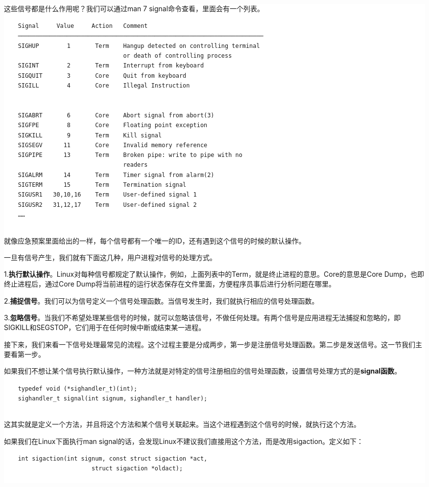 这些信号都是什么作用呢？我们可以通过man 7 signal命令查看，里面会有一个列表。

```
    Signal     Value     Action   Comment
    ──────────────────────────────────────────────────────────────────────
    SIGHUP        1       Term    Hangup detected on controlling terminal
                                  or death of controlling process
    SIGINT        2       Term    Interrupt from keyboard
    SIGQUIT       3       Core    Quit from keyboard
    SIGILL        4       Core    Illegal Instruction
    
    
    SIGABRT       6       Core    Abort signal from abort(3)
    SIGFPE        8       Core    Floating point exception
    SIGKILL       9       Term    Kill signal
    SIGSEGV      11       Core    Invalid memory reference
    SIGPIPE      13       Term    Broken pipe: write to pipe with no
                                  readers
    SIGALRM      14       Term    Timer signal from alarm(2)
    SIGTERM      15       Term    Termination signal
    SIGUSR1   30,10,16    Term    User-defined signal 1
    SIGUSR2   31,12,17    Term    User-defined signal 2
    ……
    

```

就像应急预案里面给出的一样，每个信号都有一个唯一的ID，还有遇到这个信号的时候的默认操作。

一旦有信号产生，我们就有下面这几种，用户进程对信号的处理方式。

1.**执行默认操作**。Linux对每种信号都规定了默认操作，例如，上面列表中的Term，就是终止进程的意思。Core的意思是Core Dump，也即终止进程后，通过Core Dump将当前进程的运行状态保存在文件里面，方便程序员事后进行分析问题在哪里。



2.**捕捉信号**。我们可以为信号定义一个信号处理函数。当信号发生时，我们就执行相应的信号处理函数。

3.**忽略信号**。当我们不希望处理某些信号的时候，就可以忽略该信号，不做任何处理。有两个信号是应用进程无法捕捉和忽略的，即SIGKILL和SEGSTOP，它们用于在任何时候中断或结束某一进程。

接下来，我们来看一下信号处理最常见的流程。这个过程主要是分成两步，第一步是注册信号处理函数。第二步是发送信号。这一节我们主要看第一步。

如果我们不想让某个信号执行默认操作，一种方法就是对特定的信号注册相应的信号处理函数，设置信号处理方式的是**signal函数**。

```
    typedef void (*sighandler_t)(int);
    sighandler_t signal(int signum, sighandler_t handler);
    

```

这其实就是定义一个方法，并且将这个方法和某个信号关联起来。当这个进程遇到这个信号的时候，就执行这个方法。

如果我们在Linux下面执行man signal的话，会发现Linux不建议我们直接用这个方法，而是改用sigaction。定义如下：

```
    int sigaction(int signum, const struct sigaction *act,
                         struct sigaction *oldact);
    

```
